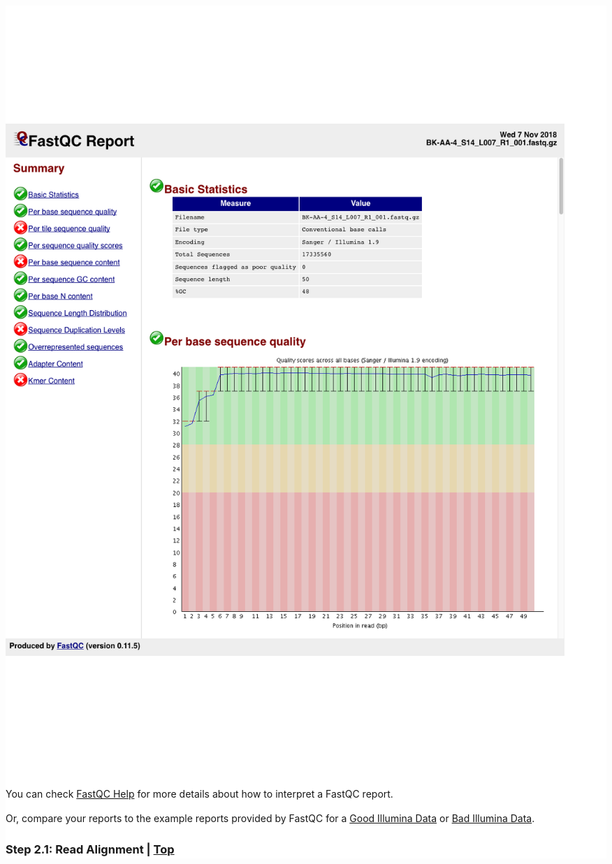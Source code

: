 <img src="IMG/BK-AA-4_S14_L007_R1_001_fastqc.png" alt="KO01_FastQC"  width="800" height="1200">

You can check [FastQC Help](https://www.bioinformatics.babraham.ac.uk/projects/fastqc/Help/3%20Analysis%20Modules/) for more details about how to interpret a FastQC report.

Or, compare your reports to the example reports provided by FastQC for a [Good Illumina Data](https://www.bioinformatics.babraham.ac.uk/projects/fastqc/good_sequence_short_fastqc.html) or [Bad Illumina Data](https://www.bioinformatics.babraham.ac.uk/projects/fastqc/bad_sequence_fastqc.html).



### <a name="Aln"/>Step 2.1: Read Alignment | [Top](#Top)
